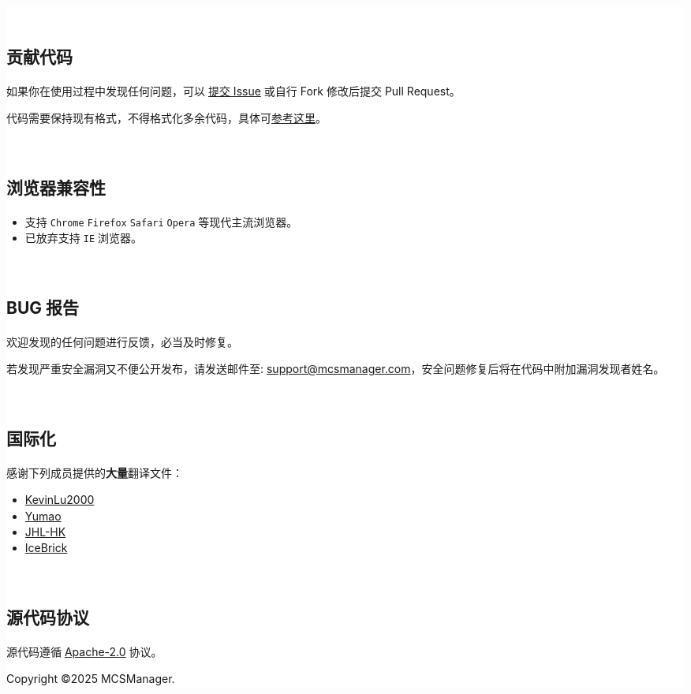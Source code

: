 <br />

## 贡献代码

如果你在使用过程中发现任何问题，可以 [提交 Issue](https://github.com/MCSManager/MCSManager/issues/new/choose) 或自行 Fork 修改后提交 Pull Request。

代码需要保持现有格式，不得格式化多余代码，具体可[参考这里](https://github.com/MCSManager/MCSManager/issues/544)。

<br />

## 浏览器兼容性

- 支持 `Chrome` `Firefox` `Safari` `Opera` 等现代主流浏览器。
- 已放弃支持 `IE` 浏览器。

<br />

## BUG 报告

欢迎发现的任何问题进行反馈，必当及时修复。

若发现严重安全漏洞又不便公开发布，请发送邮件至: support@mcsmanager.com，安全问题修复后将在代码中附加漏洞发现者姓名。


<br />

## 国际化

感谢下列成员提供的**大量**翻译文件：

- [KevinLu2000](https://github.com/KevinLu2000)
- [Yumao](https://github.com/yumao233)
- [JHL-HK](https://github.com/jhl-hk)
- [IceBrick](https://github.com/IceBrick01)

<br />

## 源代码协议

源代码遵循 [Apache-2.0](https://www.apache.org/licenses/LICENSE-2.0) 协议。

Copyright ©2025 MCSManager.

